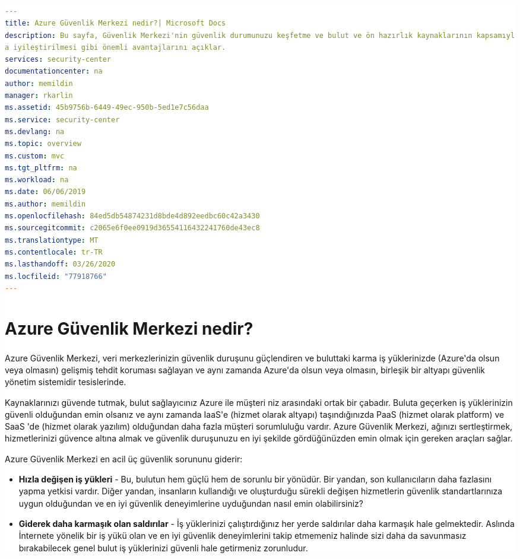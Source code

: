 ```yaml
---
title: Azure Güvenlik Merkezi nedir?| Microsoft Docs
description: Bu sayfa, Güvenlik Merkezi'nin güvenlik durumunuzu keşfetme ve bulut ve ön hazırlık kaynaklarının kapsamıyla iyileştirilmesi gibi önemli avantajlarını açıklar.
services: security-center
documentationcenter: na
author: memildin
manager: rkarlin
ms.assetid: 45b9756b-6449-49ec-950b-5ed1e7c56daa
ms.service: security-center
ms.devlang: na
ms.topic: overview
ms.custom: mvc
ms.tgt_pltfrm: na
ms.workload: na
ms.date: 06/06/2019
ms.author: memildin
ms.openlocfilehash: 84ed5db54874231d8bde4d892eedbc60c42a3430
ms.sourcegitcommit: c2065e6f0ee0919d36554116432241760de43ec8
ms.translationtype: MT
ms.contentlocale: tr-TR
ms.lasthandoff: 03/26/2020
ms.locfileid: "77918766"
---
```

# <a name="what-is-azure-security-center"></a>Azure Güvenlik Merkezi nedir?

Azure Güvenlik Merkezi, veri merkezlerinizin güvenlik duruşunu güçlendiren ve buluttaki karma iş yüklerinizde (Azure'da olsun veya olmasın) gelişmiş tehdit koruması sağlayan ve aynı zamanda Azure'da olsun veya olmasın, birleşik bir altyapı güvenlik yönetim sistemidir tesislerinde.

Kaynaklarınızı güvende tutmak, bulut sağlayıcınız Azure ile müşteri niz arasındaki ortak bir çabadır. Buluta geçerken iş yüklerinizin güvenli olduğundan emin olsanız ve aynı zamanda IaaS'e (hizmet olarak altyapı) taşındığınızda PaaS (hizmet olarak platform) ve SaaS 'de (hizmet olarak yazılım) olduğundan daha fazla müşteri sorumluluğu vardır. Azure Güvenlik Merkezi, ağınızı sertleştirmek, hizmetlerinizi güvence altına almak ve güvenlik duruşunuzu en iyi şekilde gördüğünüzden emin olmak için gereken araçları sağlar.

Azure Güvenlik Merkezi en acil üç güvenlik sorununu giderir:

-   **Hızla değişen iş yükleri** - Bu, bulutun hem güçlü hem de sorunlu bir yönüdür. Bir yandan, son kullanıcıların daha fazlasını yapma yetkisi vardır. Diğer yandan, insanların kullandığı ve oluşturduğu sürekli değişen hizmetlerin güvenlik standartlarınıza uygun olduğundan ve en iyi güvenlik deneyimlerine uyduğundan nasıl emin olabilirsiniz?

-   **Giderek daha karmaşık olan saldırılar** - İş yüklerinizi çalıştırdığınız her yerde saldırılar daha karmaşık hale gelmektedir. Aslında İnternete yönelik bir iş yükü olan ve en iyi güvenlik deneyimlerini takip etmemeniz halinde sizi daha da savunmasız bırakabilecek genel bulut iş yüklerinizi güvenli hale getirmeniz zorunludur.
